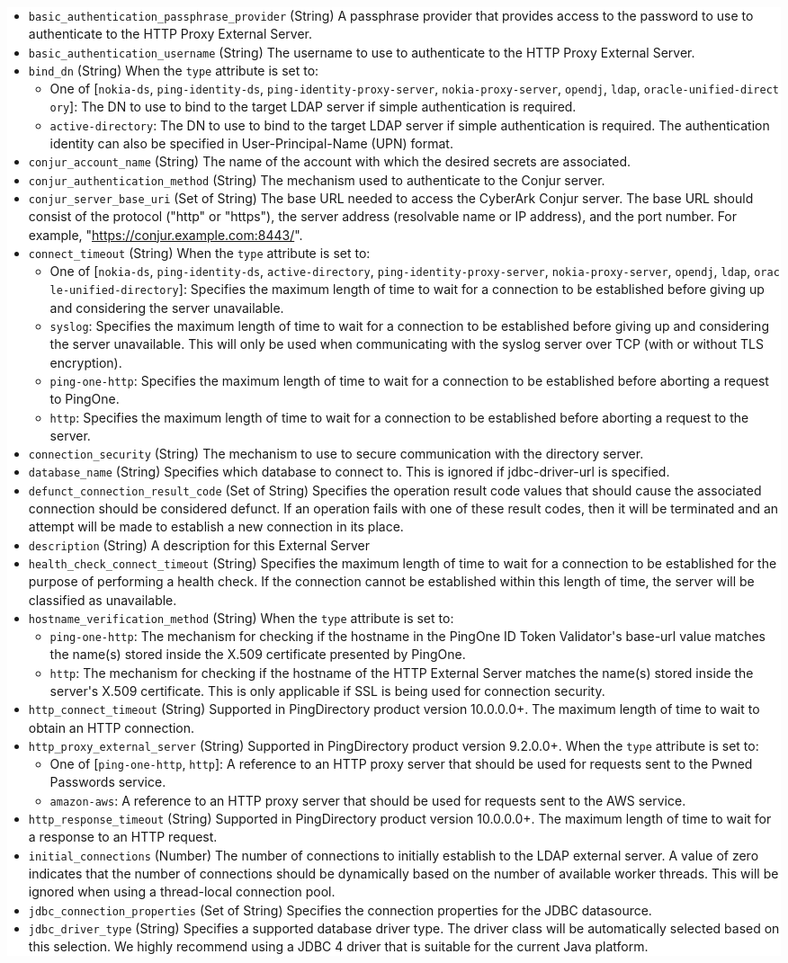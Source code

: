- `basic_authentication_passphrase_provider` (String) A passphrase provider that provides access to the password to use to authenticate to the HTTP Proxy External Server.
- `basic_authentication_username` (String) The username to use to authenticate to the HTTP Proxy External Server.
- `bind_dn` (String) When the `type` attribute is set to:
  - One of [`nokia-ds`, `ping-identity-ds`, `ping-identity-proxy-server`, `nokia-proxy-server`, `opendj`, `ldap`, `oracle-unified-directory`]: The DN to use to bind to the target LDAP server if simple authentication is required.
  - `active-directory`: The DN to use to bind to the target LDAP server if simple authentication is required. The authentication identity can also be specified in User-Principal-Name (UPN) format.
- `conjur_account_name` (String) The name of the account with which the desired secrets are associated.
- `conjur_authentication_method` (String) The mechanism used to authenticate to the Conjur server.
- `conjur_server_base_uri` (Set of String) The base URL needed to access the CyberArk Conjur server. The base URL should consist of the protocol ("http" or "https"), the server address (resolvable name or IP address), and the port number. For example, "https://conjur.example.com:8443/".
- `connect_timeout` (String) When the `type` attribute is set to:
  - One of [`nokia-ds`, `ping-identity-ds`, `active-directory`, `ping-identity-proxy-server`, `nokia-proxy-server`, `opendj`, `ldap`, `oracle-unified-directory`]: Specifies the maximum length of time to wait for a connection to be established before giving up and considering the server unavailable.
  - `syslog`: Specifies the maximum length of time to wait for a connection to be established before giving up and considering the server unavailable. This will only be used when communicating with the syslog server over TCP (with or without TLS encryption).
  - `ping-one-http`: Specifies the maximum length of time to wait for a connection to be established before aborting a request to PingOne.
  - `http`: Specifies the maximum length of time to wait for a connection to be established before aborting a request to the server.
- `connection_security` (String) The mechanism to use to secure communication with the directory server.
- `database_name` (String) Specifies which database to connect to. This is ignored if jdbc-driver-url is specified.
- `defunct_connection_result_code` (Set of String) Specifies the operation result code values that should cause the associated connection should be considered defunct. If an operation fails with one of these result codes, then it will be terminated and an attempt will be made to establish a new connection in its place.
- `description` (String) A description for this External Server
- `health_check_connect_timeout` (String) Specifies the maximum length of time to wait for a connection to be established for the purpose of performing a health check. If the connection cannot be established within this length of time, the server will be classified as unavailable.
- `hostname_verification_method` (String) When the `type` attribute is set to:
  - `ping-one-http`: The mechanism for checking if the hostname in the PingOne ID Token Validator's base-url value matches the name(s) stored inside the X.509 certificate presented by PingOne.
  - `http`: The mechanism for checking if the hostname of the HTTP External Server matches the name(s) stored inside the server's X.509 certificate. This is only applicable if SSL is being used for connection security.
- `http_connect_timeout` (String) Supported in PingDirectory product version 10.0.0.0+. The maximum length of time to wait to obtain an HTTP connection.
- `http_proxy_external_server` (String) Supported in PingDirectory product version 9.2.0.0+. When the `type` attribute is set to:
  - One of [`ping-one-http`, `http`]: A reference to an HTTP proxy server that should be used for requests sent to the Pwned Passwords service.
  - `amazon-aws`: A reference to an HTTP proxy server that should be used for requests sent to the AWS service.
- `http_response_timeout` (String) Supported in PingDirectory product version 10.0.0.0+. The maximum length of time to wait for a response to an HTTP request.
- `initial_connections` (Number) The number of connections to initially establish to the LDAP external server. A value of zero indicates that the number of connections should be dynamically based on the number of available worker threads. This will be ignored when using a thread-local connection pool.
- `jdbc_connection_properties` (Set of String) Specifies the connection properties for the JDBC datasource.
- `jdbc_driver_type` (String) Specifies a supported database driver type. The driver class will be automatically selected based on this selection. We highly recommend using a JDBC 4 driver that is suitable for the current Java platform.
